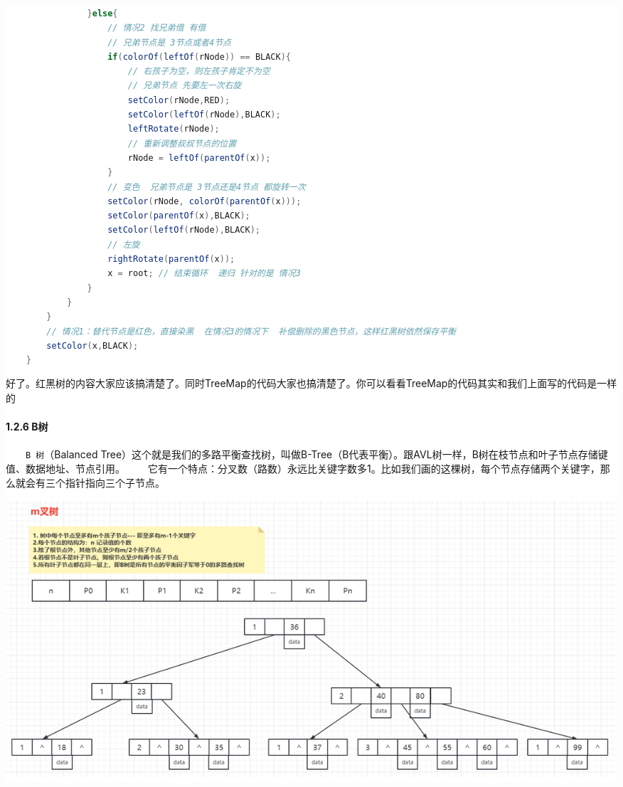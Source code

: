 ```java
                }else{
                    // 情况2 找兄弟借 有借
                    // 兄弟节点是 3节点或者4节点
                    if(colorOf(leftOf(rNode)) == BLACK){
                        // 右孩子为空，则左孩子肯定不为空
                        // 兄弟节点 先要左一次右旋
                        setColor(rNode,RED);
                        setColor(leftOf(rNode),BLACK);
                        leftRotate(rNode);
                        // 重新调整叔叔节点的位置
                        rNode = leftOf(parentOf(x));
                    }
                    // 变色  兄弟节点是 3节点还是4节点 都旋转一次
                    setColor(rNode, colorOf(parentOf(x)));
                    setColor(parentOf(x),BLACK);
                    setColor(leftOf(rNode),BLACK);
                    // 左旋
                    rightRotate(parentOf(x));
                    x = root; // 结束循环  递归 针对的是 情况3
                }
            }
        }
        // 情况1：替代节点是红色，直接染黑  在情况3的情况下  补偿删除的黑色节点，这样红黑树依然保存平衡
        setColor(x,BLACK);
    }
```

好了。红黑树的内容大家应该搞清楚了。同时TreeMap的代码大家也搞清楚了。你可以看看TreeMap的代码其实和我们上面写的代码是一样的

#### 1.2.6 B树

&emsp;&emsp;`B 树`（Balanced Tree）这个就是我们的多路平衡查找树，叫做B-Tree（B代表平衡）。跟AVL树一样，B树在枝节点和叶子节点存储键值、数据地址、节点引用。
&emsp;&emsp;它有一个特点：分叉数（路数）永远比关键字数多1。比如我们画的这棵树，每个节点存储两个关键字，那么就会有三个指针指向三个子节点。

![image-20231102162325248](img/image-20231102162325248.png)
